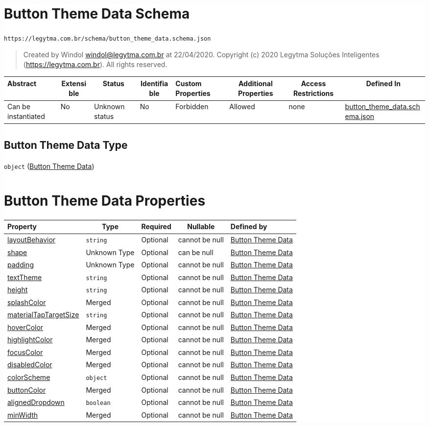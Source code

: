 # Button Theme Data Schema

```txt
https://legytma.com.br/schema/button_theme_data.schema.json
```




> Created by Windol [windol@legytma.com.br](mailto:windol@legytma.com.br) at 22/04/2020.
> Copyright (c) 2020 Legytma Soluções Inteligentes (<https://legytma.com.br>). All rights reserved.
>

| Abstract            | Extensible | Status         | Identifiable | Custom Properties | Additional Properties | Access Restrictions | Defined In                                                                                      |
| :------------------ | ---------- | -------------- | ------------ | :---------------- | --------------------- | ------------------- | ----------------------------------------------------------------------------------------------- |
| Can be instantiated | No         | Unknown status | No           | Forbidden         | Allowed               | none                | [button_theme_data.schema.json](../schema/button_theme_data.schema.json "open original schema") |

## Button Theme Data Type

`object` ([Button Theme Data](button_theme_data.md))

# Button Theme Data Properties

| Property                                        | Type         | Required | Nullable       | Defined by                                                                                                                                                                                 |
| :---------------------------------------------- | ------------ | -------- | -------------- | :----------------------------------------------------------------------------------------------------------------------------------------------------------------------------------------- |
| [layoutBehavior](#layoutBehavior)               | `string`     | Optional | cannot be null | [Button Theme Data](button_bar_theme_data-properties-button-bar-layout-behavior.md "https&#x3A;//legytma.com.br/schema/button_bar_layout_behavior.schema.json#/properties/layoutBehavior") |
| [shape](#shape)                                 | Unknown Type | Optional | can be null    | [Button Theme Data](bottom_app_bar_theme-properties-dynamic.md "https&#x3A;//legytma.com.br/schema/dynamic.schema.json#/properties/shape")                                                 |
| [padding](#padding)                             | Unknown Type | Optional | cannot be null | [Button Theme Data](button_bar_theme_data-properties-edge-insets-geometry.md "https&#x3A;//legytma.com.br/schema/edge_insets_geometry.schema.json#/properties/padding")                    |
| [textTheme](#textTheme)                         | `string`     | Optional | cannot be null | [Button Theme Data](button_bar_theme_data-properties-button-text-theme.md "https&#x3A;//legytma.com.br/schema/button_text_theme.schema.json#/properties/textTheme")                        |
| [height](#height)                               | `string`     | Optional | cannot be null | [Button Theme Data](button_bar_theme_data-properties-button-text-theme.md "https&#x3A;//legytma.com.br/schema/button_text_theme.schema.json#/properties/height")                           |
| [splashColor](#splashColor)                     | Merged       | Optional | cannot be null | [Button Theme Data](app_bar_theme-properties-color.md "https&#x3A;//legytma.com.br/schema/color.schema.json#/properties/splashColor")                                                      |
| [materialTapTargetSize](#materialTapTargetSize) | `string`     | Optional | cannot be null | [Button Theme Data](button_theme_data-properties-material-tap-target-size.md "https&#x3A;//legytma.com.br/schema/material_tap_target_size.schema.json#/properties/materialTapTargetSize")  |
| [hoverColor](#hoverColor)                       | Merged       | Optional | cannot be null | [Button Theme Data](app_bar_theme-properties-color.md "https&#x3A;//legytma.com.br/schema/color.schema.json#/properties/hoverColor")                                                       |
| [highlightColor](#highlightColor)               | Merged       | Optional | cannot be null | [Button Theme Data](app_bar_theme-properties-color.md "https&#x3A;//legytma.com.br/schema/color.schema.json#/properties/highlightColor")                                                   |
| [focusColor](#focusColor)                       | Merged       | Optional | cannot be null | [Button Theme Data](app_bar_theme-properties-color.md "https&#x3A;//legytma.com.br/schema/color.schema.json#/properties/focusColor")                                                       |
| [disabledColor](#disabledColor)                 | Merged       | Optional | cannot be null | [Button Theme Data](app_bar_theme-properties-color.md "https&#x3A;//legytma.com.br/schema/color.schema.json#/properties/disabledColor")                                                    |
| [colorScheme](#colorScheme)                     | `object`     | Optional | cannot be null | [Button Theme Data](button_theme_data-properties-color-scheme.md "https&#x3A;//legytma.com.br/schema/color_scheme.schema.json#/properties/colorScheme")                                    |
| [buttonColor](#buttonColor)                     | Merged       | Optional | cannot be null | [Button Theme Data](app_bar_theme-properties-color.md "https&#x3A;//legytma.com.br/schema/color.schema.json#/properties/buttonColor")                                                      |
| [alignedDropdown](#alignedDropdown)             | `boolean`    | Optional | cannot be null | [Button Theme Data](button_bar_theme_data-properties-boolean.md "https&#x3A;//legytma.com.br/schema/bool.schema.json#/properties/alignedDropdown")                                         |
| [minWidth](#minWidth)                           | Merged       | Optional | cannot be null | [Button Theme Data](app_bar_theme-properties-double.md "https&#x3A;//legytma.com.br/schema/double.schema.json#/properties/minWidth")                                                       |
